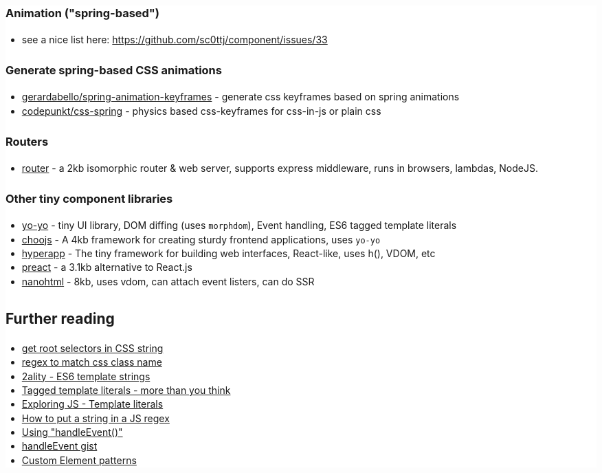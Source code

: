 ### Animation ("spring-based")

- see a nice list here: https://github.com/sc0ttj/component/issues/33

### Generate spring-based CSS animations

- [gerardabello/spring-animation-keyframes](https://github.com/gerardabello/spring-animation-keyframes) - generate css keyframes based on spring animations
- [codepunkt/css-spring](https://github.com/codepunkt/css-spring) - physics based css-keyframes for css-in-js or plain css

### Routers

- [router](https://github.com/sc0ttj/router) - a 2kb isomorphic router & web server, supports express middleware, runs in browsers, lambdas, NodeJS.

### Other tiny component libraries

- [yo-yo](https://github.com/maxogden/yo-yo/) - tiny UI library, DOM diffing (uses `morphdom`), Event handling, ES6 tagged template literals
- [choojs](http://github.com/choojs/) - A 4kb framework for creating sturdy frontend applications, uses `yo-yo`
- [hyperapp](https://github.com/jorgebucaran/hyperapp) - The tiny framework for building web interfaces, React-like, uses h(), VDOM, etc
- [preact](https://github.com/preactjs/preact) - a 3.1kb alternative to React.js
- [nanohtml](https://github.com/choojs/nanohtml) -  8kb, uses vdom, can attach event listers, can do SSR


## Further reading

- [get root selectors in CSS string](https://regexr.com/524pu)
- [regex to match css class name](https://stackoverflow.com/questions/6329090/regex-to-match-a-css-class-name/6329126#6329126)
- [2ality - ES6 template strings](https://2ality.com/2015/01/template-strings-html.html)
- [Tagged template literals - more than you think](https://codeburst.io/javascript-es6-tagged-template-literals-a45c26e54761)
- [Exploring JS - Template literals](https://exploringjs.com/es6/ch_template-literals.html)
- [How to put a string in a JS regex](https://stackoverflow.com/questions/4029109/javascript-regex-how-to-put-a-variable-inside-a-regular-expression)
- [Using "handleEvent()"](https://medium.com/@WebReflection/dom-handleevent-a-cross-platform-standard-since-year-2000-5bf17287fd38)
- [handleEvent gist](https://gist.github.com/WebReflection/35ca0e2ef2fb929143ea725f55bc0d63)
- [Custom Element patterns](https://gist.github.com/WebReflection/ec9f6687842aa385477c4afca625bbf4)
